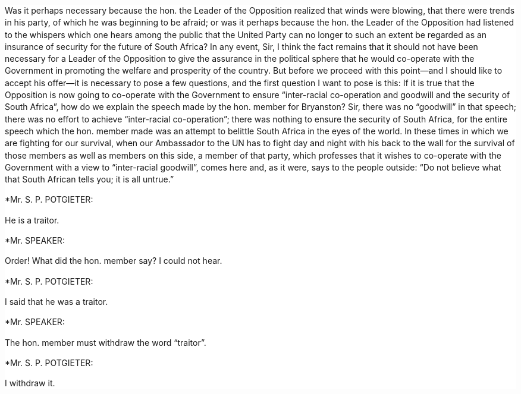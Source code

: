 <p>Was it perhaps necessary because the hon. the Leader of the Opposition realized that winds were blowing, that there were trends in his party, of which he was beginning to be afraid; or was it perhaps because the hon. the Leader of the Opposition had listened to the whispers which one hears among the public that the United Party can no longer to such an extent be regarded as an insurance of security for the future of South Africa? In any event, Sir, I think the fact remains that it should not have been necessary for a Leader of the Opposition to give the assurance in the political sphere that he would co-operate with the Government in promoting the welfare and prosperity of the country. But before we proceed with this point&#x2014;and I should like to accept his offer&#x2014;it is necessary to pose a few questions, and the first question I want to pose is this: If it is true that the Opposition is now going to co-operate with the Government to ensure &#x201C;inter-racial co-operation and goodwill and the security of South Africa&#x201D;, how do we explain the speech made by the hon. member for Bryanston? Sir, there was no &#x201C;goodwill&#x201D; in that speech; there was no effort to achieve &#x201C;inter-racial co-operation&#x201D;; there was nothing to ensure the security of South Africa, for the entire speech which the hon. member made was an attempt to belittle South Africa in the eyes of the world. In these times in which we are fighting for our survival, when our Ambassador to the UN has to fight day and night with his back to the wall for the survival of those members as well as members on this side, a member of that party, which professes that it wishes to co-operate with the Government with a view to &#x201C;inter-racial goodwill&#x201D;, comes here and, as it were, says to the people outside: &#x201C;Do not believe what that South African tells you; it is all untrue.&#x201D;</p>

</speech>

<speech by="#potgieter">

<from>*Mr. <person refersTo="hansard_za">S. P. POTGIETER</person>:</from>

<p>He is a traitor.</p>

</speech>

<speech by="#speaker">

<from>*Mr. <person refersTo="hansard_za">SPEAKER</person>:</from>

<p>Order! What did the hon. member say? I could not hear.</p>

</speech>

<speech by="#potgieter">

<from>*Mr. <person refersTo="hansard_za">S. P. POTGIETER</person>:</from>

<p>I said that he was a traitor.</p>

</speech>

<speech by="#speaker">

<from>*Mr. <person refersTo="hansard_za">SPEAKER</person>:</from>

<p>The hon. member must withdraw the word &#x201C;traitor&#x201D;.</p>

</speech>

<speech by="#potgieter">

<from>*Mr. <person refersTo="hansard_za">S. P. POTGIETER</person>:</from>

<p>I withdraw it.</p>
